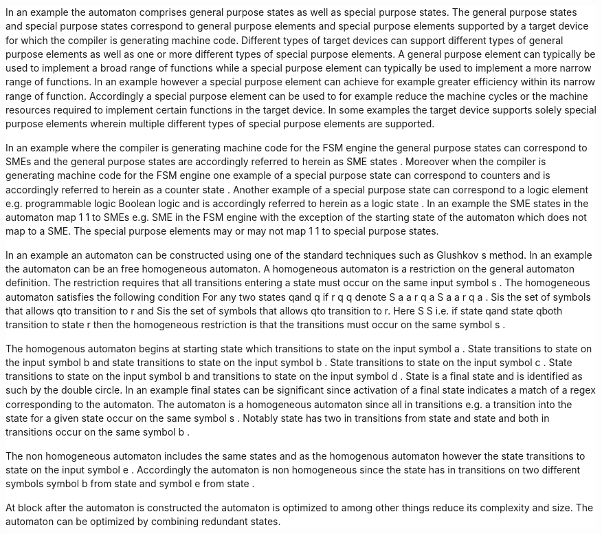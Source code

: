 In an example the automaton comprises general purpose states as well as special purpose states. The general purpose states and special purpose states correspond to general purpose elements and special purpose elements supported by a target device for which the compiler is generating machine code. Different types of target devices can support different types of general purpose elements as well as one or more different types of special purpose elements. A general purpose element can typically be used to implement a broad range of functions while a special purpose element can typically be used to implement a more narrow range of functions. In an example however a special purpose element can achieve for example greater efficiency within its narrow range of function. Accordingly a special purpose element can be used to for example reduce the machine cycles or the machine resources required to implement certain functions in the target device. In some examples the target device supports solely special purpose elements wherein multiple different types of special purpose elements are supported.

In an example where the compiler is generating machine code for the FSM engine the general purpose states can correspond to SMEs and the general purpose states are accordingly referred to herein as SME states . Moreover when the compiler is generating machine code for the FSM engine one example of a special purpose state can correspond to counters and is accordingly referred to herein as a counter state . Another example of a special purpose state can correspond to a logic element e.g. programmable logic Boolean logic and is accordingly referred to herein as a logic state . In an example the SME states in the automaton map 1 1 to SMEs e.g. SME in the FSM engine with the exception of the starting state of the automaton which does not map to a SME. The special purpose elements may or may not map 1 1 to special purpose states.

In an example an automaton can be constructed using one of the standard techniques such as Glushkov s method. In an example the automaton can be an free homogeneous automaton. A homogeneous automaton is a restriction on the general automaton definition. The restriction requires that all transitions entering a state must occur on the same input symbol s . The homogeneous automaton satisfies the following condition For any two states qand q if r q q denote S a a r q a S a a r q a . Sis the set of symbols that allows qto transition to r and Sis the set of symbols that allows qto transition to r. Here S S i.e. if state qand state qboth transition to state r then the homogeneous restriction is that the transitions must occur on the same symbol s .

The homogenous automaton begins at starting state which transitions to state on the input symbol a . State transitions to state on the input symbol b and state transitions to state on the input symbol b . State transitions to state on the input symbol c . State transitions to state on the input symbol b and transitions to state on the input symbol d . State is a final state and is identified as such by the double circle. In an example final states can be significant since activation of a final state indicates a match of a regex corresponding to the automaton. The automaton is a homogeneous automaton since all in transitions e.g. a transition into the state for a given state occur on the same symbol s . Notably state has two in transitions from state and state and both in transitions occur on the same symbol b .

The non homogeneous automaton includes the same states and as the homogenous automaton however the state transitions to state on the input symbol e . Accordingly the automaton is non homogeneous since the state has in transitions on two different symbols symbol b from state and symbol e from state .

At block after the automaton is constructed the automaton is optimized to among other things reduce its complexity and size. The automaton can be optimized by combining redundant states.

